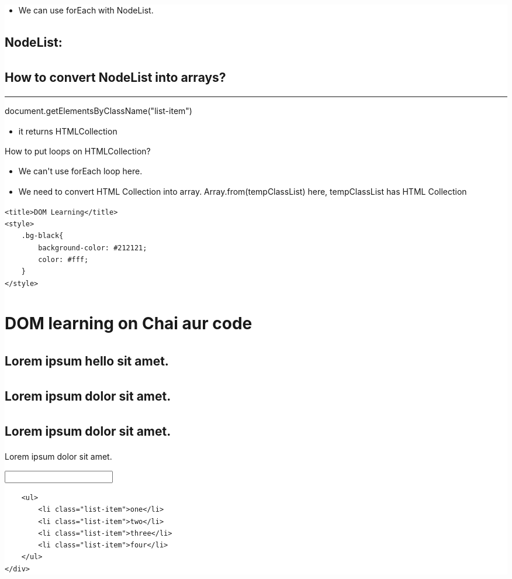 

- We can use forEach with NodeList.



NodeList:
- 



How to convert NodeList into arrays?
- 

---

document.getElementsByClassName("list-item")
- it returns HTMLCollection

How to put loops on HTMLCollection?
- We can't use forEach loop here.

- We need to convert HTML Collection into array.
Array.from(tempClassList)
here, tempClassList has HTML Collection


<!DOCTYPE html>
<html lang="en">
<head>
    <meta charset="UTF-8">
    
    <title>DOM Learning</title>
    <style>
        .bg-black{
            background-color: #212121;
            color: #fff;
        }
    </style>
</head>
<body class="bg-black">
    <div >
        <h1 id="title" class="heading">DOM learning on Chai aur code <span style="display: none">test text</span></h1>
        <h2>Lorem ipsum hello sit amet.</h2>
        <h2>Lorem ipsum dolor sit amet.</h2>
        <h2>Lorem ipsum dolor sit amet.</h2>
        <p>Lorem ipsum dolor sit amet.</p>
        <input type="password" name="" id="">


        <ul>
            <li class="list-item">one</li>
            <li class="list-item">two</li>
            <li class="list-item">three</li>
            <li class="list-item">four</li>
        </ul>
    </div>
</body>
</html>







